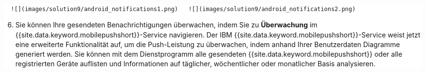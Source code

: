       ![](images/solution9/android_notifications1.png)   ![](images/solution9/android_notifications2.png)
6. Sie können Ihre gesendeten Benachrichtigungen überwachen, indem Sie zu **Überwachung** im {{site.data.keyword.mobilepushshort}}-Service navigieren.
     Der IBM {{site.data.keyword.mobilepushshort}}-Service weist jetzt eine erweiterte Funktionalität auf, um die Push-Leistung zu überwachen, indem anhand Ihrer Benutzerdaten Diagramme generiert werden. Sie können mit dem Dienstprogramm alle gesendeten {{site.data.keyword.mobilepushshort}} oder alle registrierten Geräte auflisten und Informationen auf täglicher, wöchentlicher oder monatlicher Basis analysieren.
